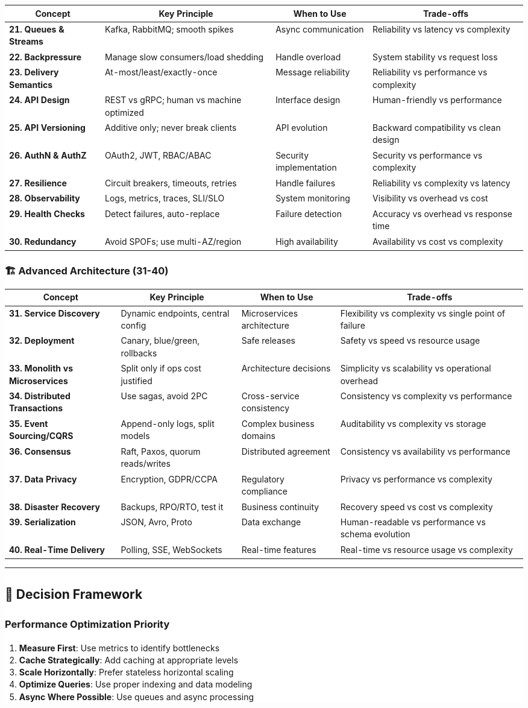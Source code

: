 | Concept | Key Principle | When to Use | Trade-offs |
|---------|---------------|-------------|------------|
| **21. Queues & Streams** | Kafka, RabbitMQ; smooth spikes | Async communication | Reliability vs latency vs complexity |
| **22. Backpressure** | Manage slow consumers/load shedding | Handle overload | System stability vs request loss |
| **23. Delivery Semantics** | At-most/least/exactly-once | Message reliability | Reliability vs performance vs complexity |
| **24. API Design** | REST vs gRPC; human vs machine optimized | Interface design | Human-friendly vs performance |
| **25. API Versioning** | Additive only; never break clients | API evolution | Backward compatibility vs clean design |
| **26. AuthN & AuthZ** | OAuth2, JWT, RBAC/ABAC | Security implementation | Security vs performance vs complexity |
| **27. Resilience** | Circuit breakers, timeouts, retries | Handle failures | Reliability vs complexity vs latency |
| **28. Observability** | Logs, metrics, traces, SLI/SLO | System monitoring | Visibility vs overhead vs cost |
| **29. Health Checks** | Detect failures, auto-replace | Failure detection | Accuracy vs overhead vs response time |
| **30. Redundancy** | Avoid SPOFs; use multi-AZ/region | High availability | Availability vs cost vs complexity |

### 🏗️ **Advanced Architecture (31-40)**

| Concept | Key Principle | When to Use | Trade-offs |
|---------|---------------|-------------|------------|
| **31. Service Discovery** | Dynamic endpoints, central config | Microservices architecture | Flexibility vs complexity vs single point of failure |
| **32. Deployment** | Canary, blue/green, rollbacks | Safe releases | Safety vs speed vs resource usage |
| **33. Monolith vs Microservices** | Split only if ops cost justified | Architecture decisions | Simplicity vs scalability vs operational overhead |
| **34. Distributed Transactions** | Use sagas, avoid 2PC | Cross-service consistency | Consistency vs complexity vs performance |
| **35. Event Sourcing/CQRS** | Append-only logs, split models | Complex business domains | Auditability vs complexity vs storage |
| **36. Consensus** | Raft, Paxos, quorum reads/writes | Distributed agreement | Consistency vs availability vs performance |
| **37. Data Privacy** | Encryption, GDPR/CCPA | Regulatory compliance | Privacy vs performance vs complexity |
| **38. Disaster Recovery** | Backups, RPO/RTO, test it | Business continuity | Recovery speed vs cost vs complexity |
| **39. Serialization** | JSON, Avro, Proto | Data exchange | Human-readable vs performance vs schema evolution |
| **40. Real-Time Delivery** | Polling, SSE, WebSockets | Real-time features | Real-time vs resource usage vs complexity |

---

## 🎯 **Decision Framework**

### **Performance Optimization Priority**
1. **Measure First**: Use metrics to identify bottlenecks
2. **Cache Strategically**: Add caching at appropriate levels
3. **Scale Horizontally**: Prefer stateless horizontal scaling
4. **Optimize Queries**: Use proper indexing and data modeling
5. **Async Where Possible**: Use queues and async processing
